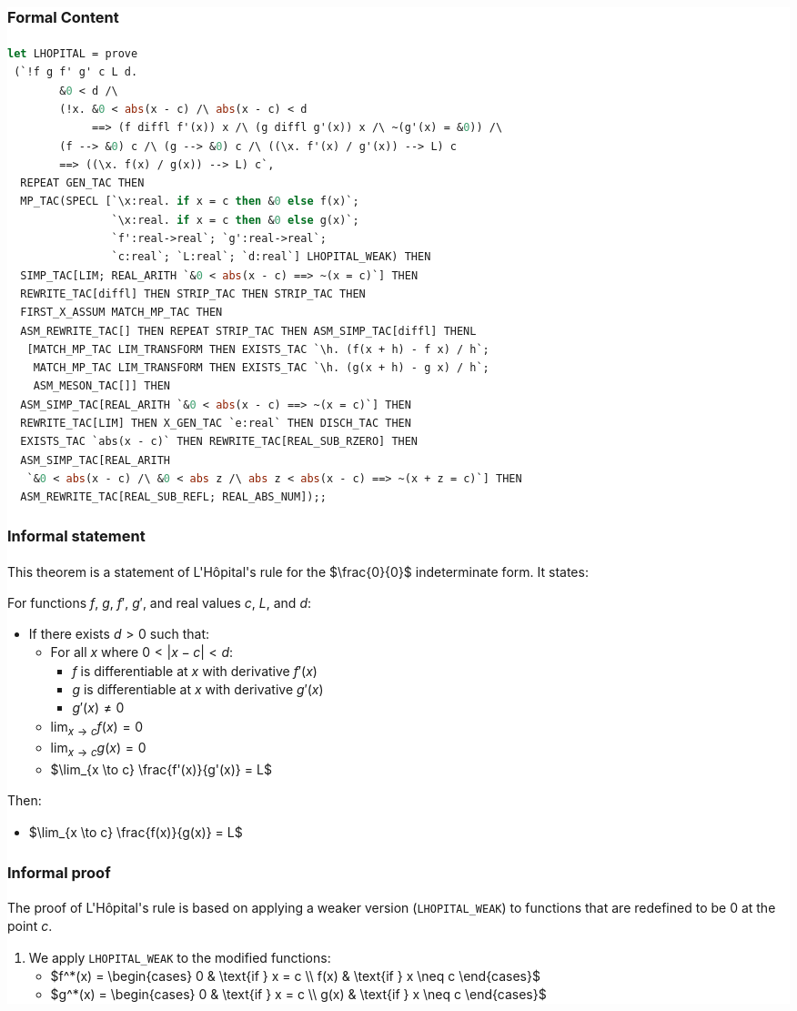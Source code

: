 ### Formal Content
```ocaml
let LHOPITAL = prove
 (`!f g f' g' c L d.
        &0 < d /\
        (!x. &0 < abs(x - c) /\ abs(x - c) < d
             ==> (f diffl f'(x)) x /\ (g diffl g'(x)) x /\ ~(g'(x) = &0)) /\
        (f --> &0) c /\ (g --> &0) c /\ ((\x. f'(x) / g'(x)) --> L) c
        ==> ((\x. f(x) / g(x)) --> L) c`,
  REPEAT GEN_TAC THEN
  MP_TAC(SPECL [`\x:real. if x = c then &0 else f(x)`;
                `\x:real. if x = c then &0 else g(x)`;
                `f':real->real`; `g':real->real`;
                `c:real`; `L:real`; `d:real`] LHOPITAL_WEAK) THEN
  SIMP_TAC[LIM; REAL_ARITH `&0 < abs(x - c) ==> ~(x = c)`] THEN
  REWRITE_TAC[diffl] THEN STRIP_TAC THEN STRIP_TAC THEN
  FIRST_X_ASSUM MATCH_MP_TAC THEN
  ASM_REWRITE_TAC[] THEN REPEAT STRIP_TAC THEN ASM_SIMP_TAC[diffl] THENL
   [MATCH_MP_TAC LIM_TRANSFORM THEN EXISTS_TAC `\h. (f(x + h) - f x) / h`;
    MATCH_MP_TAC LIM_TRANSFORM THEN EXISTS_TAC `\h. (g(x + h) - g x) / h`;
    ASM_MESON_TAC[]] THEN
  ASM_SIMP_TAC[REAL_ARITH `&0 < abs(x - c) ==> ~(x = c)`] THEN
  REWRITE_TAC[LIM] THEN X_GEN_TAC `e:real` THEN DISCH_TAC THEN
  EXISTS_TAC `abs(x - c)` THEN REWRITE_TAC[REAL_SUB_RZERO] THEN
  ASM_SIMP_TAC[REAL_ARITH
   `&0 < abs(x - c) /\ &0 < abs z /\ abs z < abs(x - c) ==> ~(x + z = c)`] THEN
  ASM_REWRITE_TAC[REAL_SUB_REFL; REAL_ABS_NUM]);;
```

### Informal statement
This theorem is a statement of L'Hôpital's rule for the $\frac{0}{0}$ indeterminate form. It states:

For functions $f$, $g$, $f'$, $g'$, and real values $c$, $L$, and $d$:
- If there exists $d > 0$ such that:
  - For all $x$ where $0 < |x - c| < d$:
    - $f$ is differentiable at $x$ with derivative $f'(x)$
    - $g$ is differentiable at $x$ with derivative $g'(x)$
    - $g'(x) \neq 0$
  - $\lim_{x \to c} f(x) = 0$
  - $\lim_{x \to c} g(x) = 0$
  - $\lim_{x \to c} \frac{f'(x)}{g'(x)} = L$

Then:
- $\lim_{x \to c} \frac{f(x)}{g(x)} = L$

### Informal proof
The proof of L'Hôpital's rule is based on applying a weaker version (`LHOPITAL_WEAK`) to functions that are redefined to be 0 at the point $c$.

1. We apply `LHOPITAL_WEAK` to the modified functions:
   - $f^*(x) = \begin{cases} 0 & \text{if } x = c \\ f(x) & \text{if } x \neq c \end{cases}$
   - $g^*(x) = \begin{cases} 0 & \text{if } x = c \\ g(x) & \text{if } x \neq c \end{cases}$
